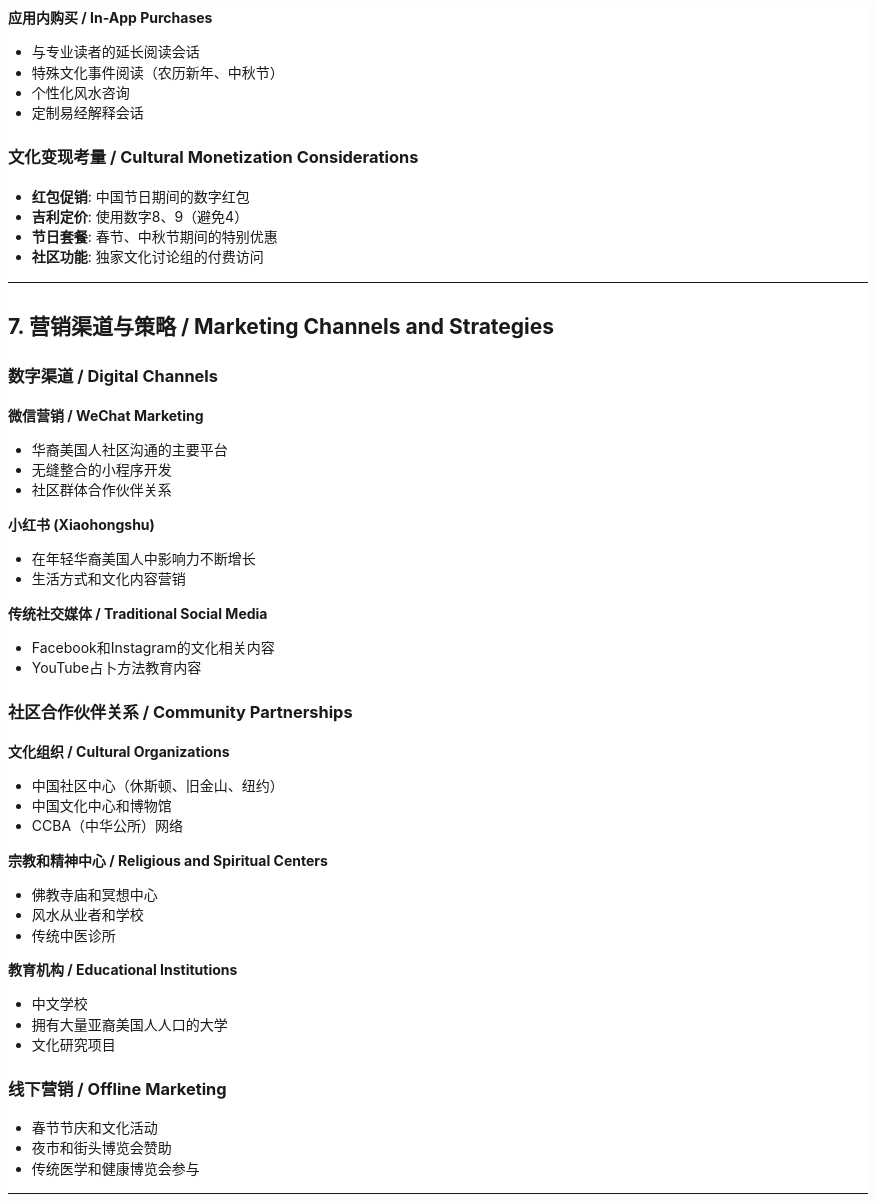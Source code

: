 **应用内购买 / In-App Purchases**
- 与专业读者的延长阅读会话
- 特殊文化事件阅读（农历新年、中秋节）
- 个性化风水咨询
- 定制易经解释会话

### 文化变现考量 / Cultural Monetization Considerations
- **红包促销**: 中国节日期间的数字红包
- **吉利定价**: 使用数字8、9（避免4）
- **节日套餐**: 春节、中秋节期间的特别优惠
- **社区功能**: 独家文化讨论组的付费访问

---

## 7. 营销渠道与策略 / Marketing Channels and Strategies

### 数字渠道 / Digital Channels

**微信营销 / WeChat Marketing**
- 华裔美国人社区沟通的主要平台
- 无缝整合的小程序开发
- 社区群体合作伙伴关系

**小红书 (Xiaohongshu)**
- 在年轻华裔美国人中影响力不断增长
- 生活方式和文化内容营销

**传统社交媒体 / Traditional Social Media**
- Facebook和Instagram的文化相关内容
- YouTube占卜方法教育内容

### 社区合作伙伴关系 / Community Partnerships

**文化组织 / Cultural Organizations**
- 中国社区中心（休斯顿、旧金山、纽约）
- 中国文化中心和博物馆
- CCBA（中华公所）网络

**宗教和精神中心 / Religious and Spiritual Centers**
- 佛教寺庙和冥想中心
- 风水从业者和学校
- 传统中医诊所

**教育机构 / Educational Institutions**
- 中文学校
- 拥有大量亚裔美国人人口的大学
- 文化研究项目

### 线下营销 / Offline Marketing
- 春节节庆和文化活动
- 夜市和街头博览会赞助
- 传统医学和健康博览会参与

---